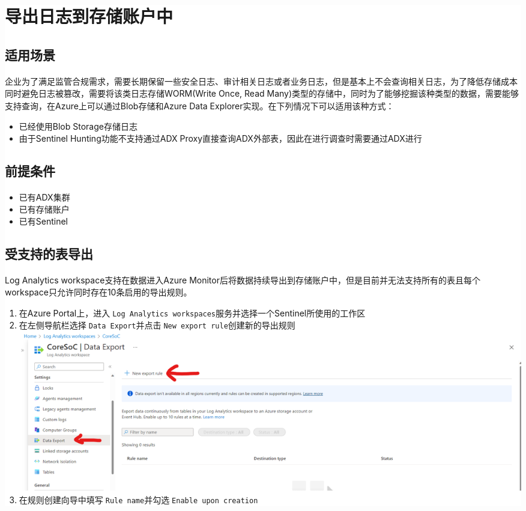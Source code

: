# 导出日志到存储账户中

## 适用场景

企业为了满足监管合规需求，需要长期保留一些安全日志、审计相关日志或者业务日志，但是基本上不会查询相关日志，为了降低存储成本同时避免日志被篡改，需要将该类日志存储WORM(Write Once, Read Many)类型的存储中，同时为了能够挖掘该种类型的数据，需要能够支持查询，在Azure上可以通过Blob存储和Azure Data Explorer实现。在下列情况下可以适用该种方式：

* 已经使用Blob Storage存储日志
* 由于Sentinel Hunting功能不支持通过ADX Proxy直接查询ADX外部表，因此在进行调查时需要通过ADX进行

## 前提条件

* 已有ADX集群
* 已有存储账户
* 已有Sentinel

## 受支持的表导出

Log Analytics workspace支持在数据进入Azure Monitor后将数据持续导出到存储账户中，但是目前并无法支持所有的表且每个workspace只允许同时存在10条启用的导出规则。

1. 在Azure Portal上，进入 `Log Analytics workspaces`服务并选择一个Sentinel所使用的工作区
2. 在左侧导航栏选择 `Data Export`并点击 `New export rule`创建新的导出规则
   ![Sentinel-Data-Export](./images/Sentinel-Dataexport-01.png)
3. 在规则创建向导中填写 `Rule name`并勾选 `Enable upon creation`